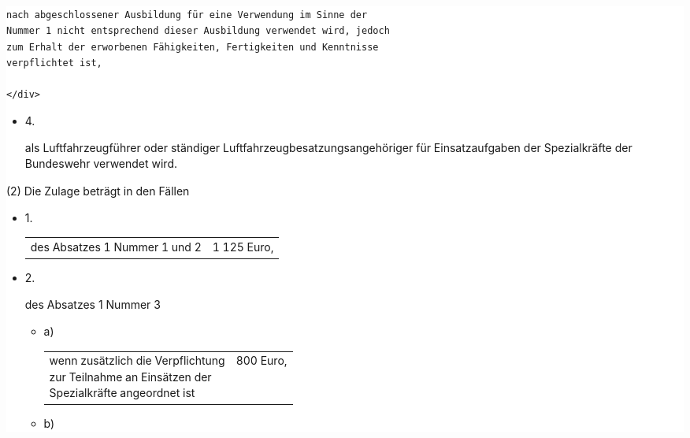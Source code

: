     nach abgeschlossener Ausbildung für eine Verwendung im Sinne der
    Nummer 1 nicht entsprechend dieser Ausbildung verwendet wird, jedoch
    zum Erhalt der erworbenen Fähigkeiten, Fertigkeiten und Kenntnisse
    verpflichtet ist,
    
    </div>

  - 4\.
    
    <div style="">
    
    als Luftfahrzeugführer oder ständiger
    Luftfahrzeugbesatzungsangehöriger für Einsatzaufgaben der
    Spezialkräfte der Bundeswehr verwendet wird.
    
    </div>

</div>

<div class="jurAbsatz">

(2) Die Zulage beträgt in den Fällen

  - 1\.
    
    <div style="">
    
    |                               |             |
    | :---------------------------- | ----------: |
    | des Absatzes 1 Nummer 1 und 2 | 1 125 Euro, |
    

    </div>

  - 2\.
    
    <div style="">
    
    des Absatzes 1 Nummer 3
    
      - a)
        
        <div style="">
        
        <table>
        <tbody>
        <tr class="odd">
        <td style="text-align: left;">wenn zusätzlich die Verpflichtung<br />
        zur Teilnahme an Einsätzen der<br />
        Spezialkräfte angeordnet ist</td>
        <td style="text-align: right;">800 Euro,</td>
        </tr>
        </tbody>
        </table>
        
        </div>
    
      - b)
        
        <div style="">
        